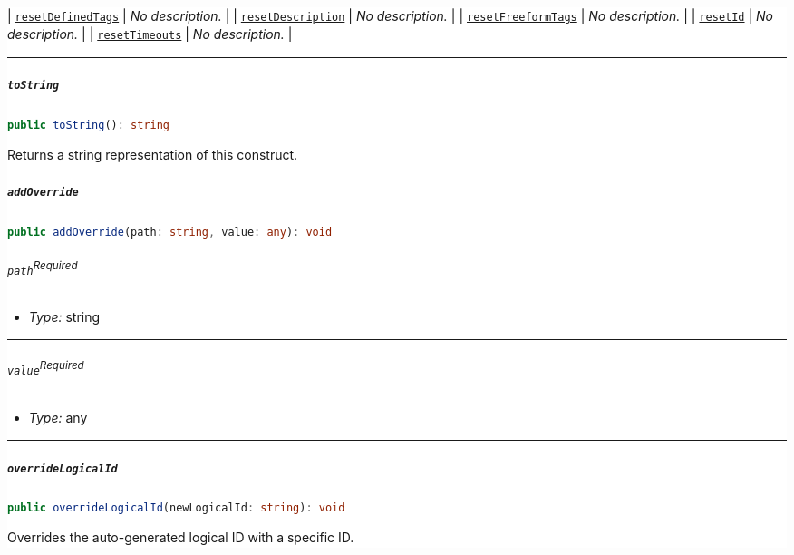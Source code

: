 | <code><a href="#rhizo-co-terraform-provider-oci.computeCloudAtCustomerCccUpgradeSchedule.ComputeCloudAtCustomerCccUpgradeSchedule.resetDefinedTags">resetDefinedTags</a></code> | *No description.* |
| <code><a href="#rhizo-co-terraform-provider-oci.computeCloudAtCustomerCccUpgradeSchedule.ComputeCloudAtCustomerCccUpgradeSchedule.resetDescription">resetDescription</a></code> | *No description.* |
| <code><a href="#rhizo-co-terraform-provider-oci.computeCloudAtCustomerCccUpgradeSchedule.ComputeCloudAtCustomerCccUpgradeSchedule.resetFreeformTags">resetFreeformTags</a></code> | *No description.* |
| <code><a href="#rhizo-co-terraform-provider-oci.computeCloudAtCustomerCccUpgradeSchedule.ComputeCloudAtCustomerCccUpgradeSchedule.resetId">resetId</a></code> | *No description.* |
| <code><a href="#rhizo-co-terraform-provider-oci.computeCloudAtCustomerCccUpgradeSchedule.ComputeCloudAtCustomerCccUpgradeSchedule.resetTimeouts">resetTimeouts</a></code> | *No description.* |

---

##### `toString` <a name="toString" id="rhizo-co-terraform-provider-oci.computeCloudAtCustomerCccUpgradeSchedule.ComputeCloudAtCustomerCccUpgradeSchedule.toString"></a>

```typescript
public toString(): string
```

Returns a string representation of this construct.

##### `addOverride` <a name="addOverride" id="rhizo-co-terraform-provider-oci.computeCloudAtCustomerCccUpgradeSchedule.ComputeCloudAtCustomerCccUpgradeSchedule.addOverride"></a>

```typescript
public addOverride(path: string, value: any): void
```

###### `path`<sup>Required</sup> <a name="path" id="rhizo-co-terraform-provider-oci.computeCloudAtCustomerCccUpgradeSchedule.ComputeCloudAtCustomerCccUpgradeSchedule.addOverride.parameter.path"></a>

- *Type:* string

---

###### `value`<sup>Required</sup> <a name="value" id="rhizo-co-terraform-provider-oci.computeCloudAtCustomerCccUpgradeSchedule.ComputeCloudAtCustomerCccUpgradeSchedule.addOverride.parameter.value"></a>

- *Type:* any

---

##### `overrideLogicalId` <a name="overrideLogicalId" id="rhizo-co-terraform-provider-oci.computeCloudAtCustomerCccUpgradeSchedule.ComputeCloudAtCustomerCccUpgradeSchedule.overrideLogicalId"></a>

```typescript
public overrideLogicalId(newLogicalId: string): void
```

Overrides the auto-generated logical ID with a specific ID.
